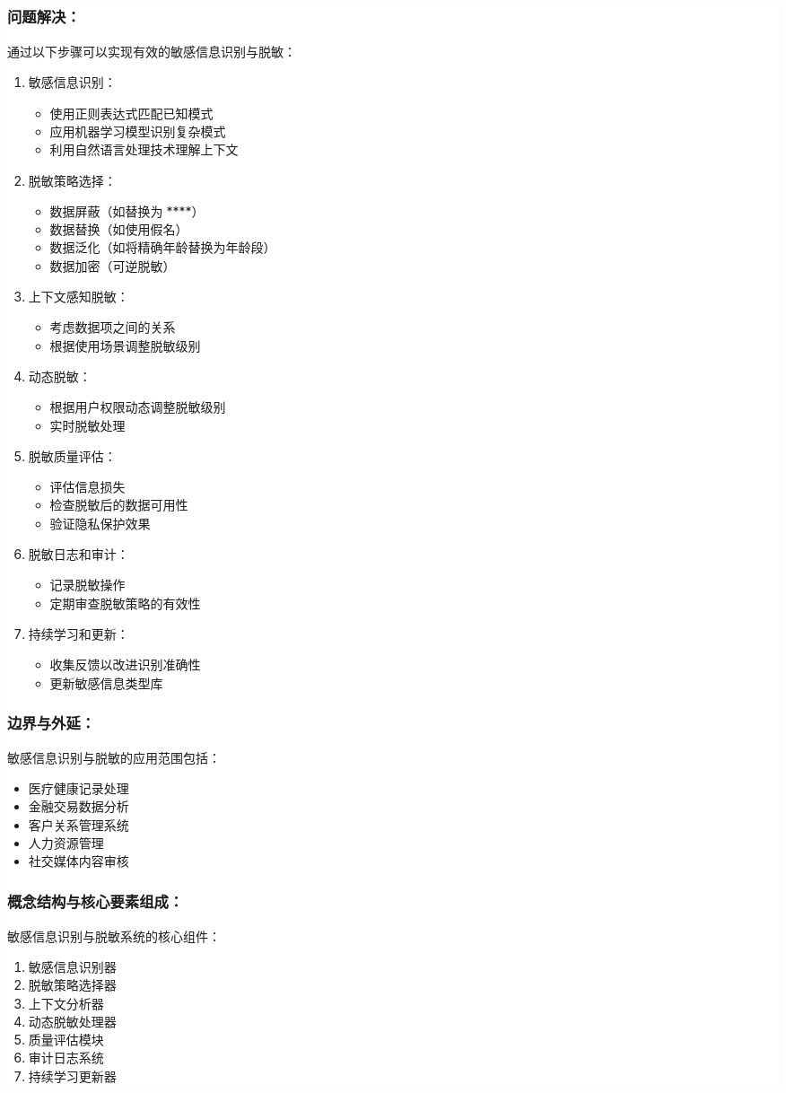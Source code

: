 ### 问题解决：

通过以下步骤可以实现有效的敏感信息识别与脱敏：

1. 敏感信息识别：
   - 使用正则表达式匹配已知模式
   - 应用机器学习模型识别复杂模式
   - 利用自然语言处理技术理解上下文

2. 脱敏策略选择：
   - 数据屏蔽（如替换为 ****）
   - 数据替换（如使用假名）
   - 数据泛化（如将精确年龄替换为年龄段）
   - 数据加密（可逆脱敏）

3. 上下文感知脱敏：
   - 考虑数据项之间的关系
   - 根据使用场景调整脱敏级别

4. 动态脱敏：
   - 根据用户权限动态调整脱敏级别
   - 实时脱敏处理

5. 脱敏质量评估：
   - 评估信息损失
   - 检查脱敏后的数据可用性
   - 验证隐私保护效果

6. 脱敏日志和审计：
   - 记录脱敏操作
   - 定期审查脱敏策略的有效性

7. 持续学习和更新：
   - 收集反馈以改进识别准确性
   - 更新敏感信息类型库

### 边界与外延：

敏感信息识别与脱敏的应用范围包括：
- 医疗健康记录处理
- 金融交易数据分析
- 客户关系管理系统
- 人力资源管理
- 社交媒体内容审核

### 概念结构与核心要素组成：

敏感信息识别与脱敏系统的核心组件：
1. 敏感信息识别器
2. 脱敏策略选择器
3. 上下文分析器
4. 动态脱敏处理器
5. 质量评估模块
6. 审计日志系统
7. 持续学习更新器
